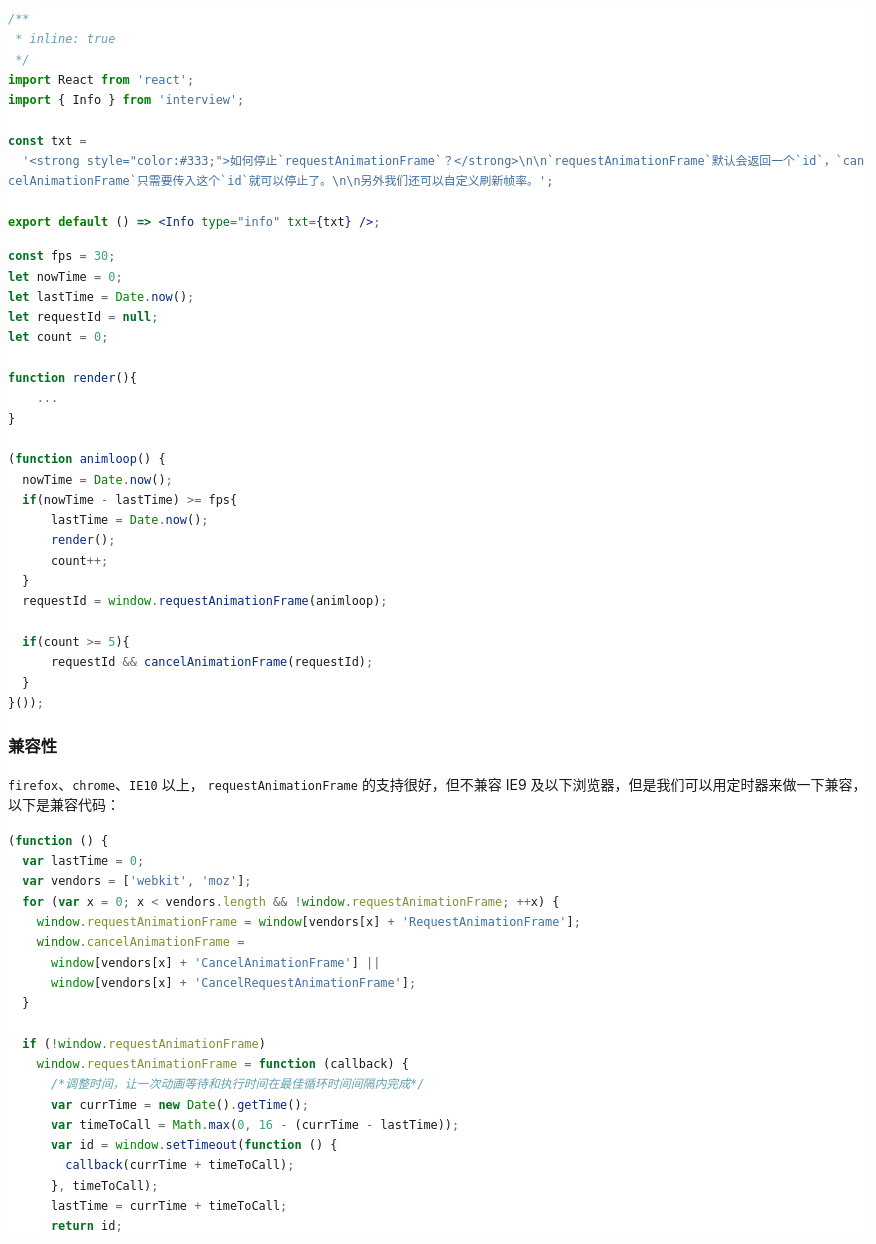 ```jsx
/**
 * inline: true
 */
import React from 'react';
import { Info } from 'interview';

const txt =
  '<strong style="color:#333;">如何停止`requestAnimationFrame`？</strong>\n\n`requestAnimationFrame`默认会返回一个`id`，`cancelAnimationFrame`只需要传入这个`id`就可以停止了。\n\n另外我们还可以自定义刷新帧率。';

export default () => <Info type="info" txt={txt} />;
```

```js
const fps = 30;
let nowTime = 0;
let lastTime = Date.now();
let requestId = null;
let count = 0;

function render(){
    ...
}

(function animloop() {
  nowTime = Date.now();
  if(nowTime - lastTime) >= fps{
      lastTime = Date.now();
      render();
      count++;
  }
  requestId = window.requestAnimationFrame(animloop);

  if(count >= 5){
      requestId && cancelAnimationFrame(requestId);
  }
}());
```

### 兼容性

`firefox`、`chrome`、`IE10` 以上， `requestAnimationFrame` 的支持很好，但不兼容 IE9 及以下浏览器，但是我们可以用定时器来做一下兼容，以下是兼容代码：

```js
(function () {
  var lastTime = 0;
  var vendors = ['webkit', 'moz'];
  for (var x = 0; x < vendors.length && !window.requestAnimationFrame; ++x) {
    window.requestAnimationFrame = window[vendors[x] + 'RequestAnimationFrame'];
    window.cancelAnimationFrame =
      window[vendors[x] + 'CancelAnimationFrame'] ||
      window[vendors[x] + 'CancelRequestAnimationFrame'];
  }

  if (!window.requestAnimationFrame)
    window.requestAnimationFrame = function (callback) {
      /*调整时间，让一次动画等待和执行时间在最佳循环时间间隔内完成*/
      var currTime = new Date().getTime();
      var timeToCall = Math.max(0, 16 - (currTime - lastTime));
      var id = window.setTimeout(function () {
        callback(currTime + timeToCall);
      }, timeToCall);
      lastTime = currTime + timeToCall;
      return id;
```